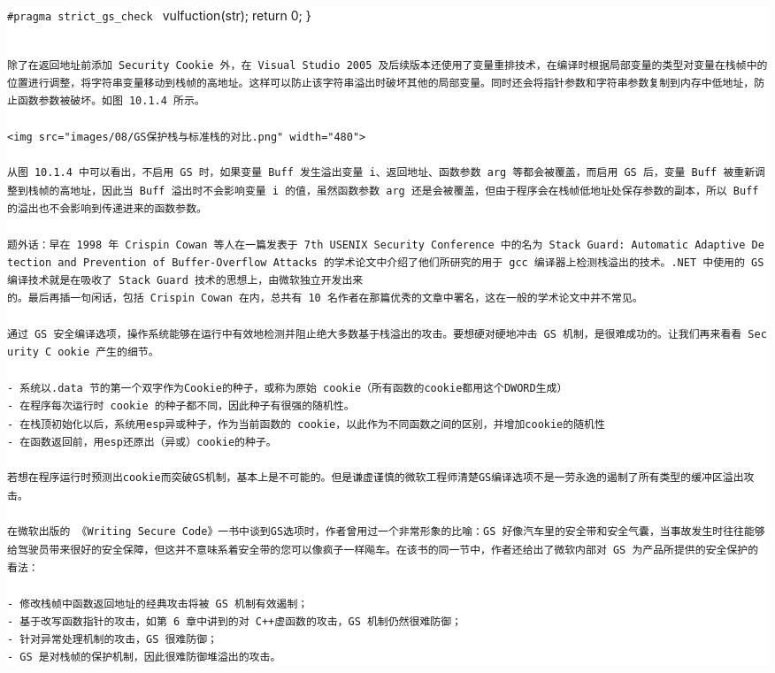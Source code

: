 ```#pragma strict_gs_check ```
 vulfuction(str);
 return 0;
} 
```

除了在返回地址前添加 Security Cookie 外，在 Visual Studio 2005 及后续版本还使用了变量重排技术，在编译时根据局部变量的类型对变量在栈帧中的位置进行调整，将字符串变量移动到栈帧的高地址。这样可以防止该字符串溢出时破坏其他的局部变量。同时还会将指针参数和字符串参数复制到内存中低地址，防止函数参数被破坏。如图 10.1.4 所示。

<img src="images/08/GS保护栈与标准栈的对比.png" width="480">

从图 10.1.4 中可以看出，不启用 GS 时，如果变量 Buff 发生溢出变量 i、返回地址、函数参数 arg 等都会被覆盖，而启用 GS 后，变量 Buff 被重新调整到栈帧的高地址，因此当 Buff 溢出时不会影响变量 i 的值，虽然函数参数 arg 还是会被覆盖，但由于程序会在栈帧低地址处保存参数的副本，所以 Buff 的溢出也不会影响到传递进来的函数参数。

题外话：早在 1998 年 Crispin Cowan 等人在一篇发表于 7th USENIX Security Conference 中的名为 Stack Guard: Automatic Adaptive Detection and Prevention of Buffer-Overflow Attacks 的学术论文中介绍了他们所研究的用于 gcc 编译器上检测栈溢出的技术。.NET 中使用的 GS 编译技术就是在吸收了 Stack Guard 技术的思想上，由微软独立开发出来
的。最后再插一句闲话，包括 Crispin Cowan 在内，总共有 10 名作者在那篇优秀的文章中署名，这在一般的学术论文中并不常见。

通过 GS 安全编译选项，操作系统能够在运行中有效地检测并阻止绝大多数基于栈溢出的攻击。要想硬对硬地冲击 GS 机制，是很难成功的。让我们再来看看 Security C ookie 产生的细节。

- 系统以.data 节的第一个双字作为Cookie的种子，或称为原始 cookie（所有函数的cookie都用这个DWORD生成）
- 在程序每次运行时 cookie 的种子都不同，因此种子有很强的随机性。
- 在栈顶初始化以后，系统用esp异或种子，作为当前函数的 cookie，以此作为不同函数之间的区别，并增加cookie的随机性
- 在函数返回前，用esp还原出（异或）cookie的种子。

若想在程序运行时预测出cookie而突破GS机制，基本上是不可能的。但是谦虚谨慎的微软工程师清楚GS编译选项不是一劳永逸的遏制了所有类型的缓冲区溢出攻击。

在微软出版的 《Writing Secure Code》一书中谈到GS选项时，作者曾用过一个非常形象的比喻：GS 好像汽车里的安全带和安全气囊，当事故发生时往往能够给驾驶员带来很好的安全保障，但这并不意味系着安全带的您可以像疯子一样飚车。在该书的同一节中，作者还给出了微软内部对 GS 为产品所提供的安全保护的看法：

- 修改栈帧中函数返回地址的经典攻击将被 GS 机制有效遏制；
- 基于改写函数指针的攻击，如第 6 章中讲到的对 C++虚函数的攻击，GS 机制仍然很难防御；
- 针对异常处理机制的攻击，GS 很难防御；
- GS 是对栈帧的保护机制，因此很难防御堆溢出的攻击。
